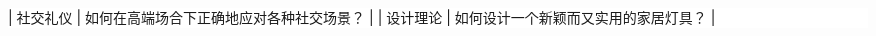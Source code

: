 | 社交礼仪                | 如何在高端场合下正确地应对各种社交场景？                                                                                                                                                                                                                                                                                                                                                                                                                                                                                                                                                                                                                                                                                                                                                                                                                                                                                                                                                                                                                                                                                                                                                                                                                                                                                                                                                                                                                                                                                                                                                                                                                                                                                                                                                                                                                                                                                                                                                                                                                                                                                                                                                                                                                                                                                                                                                                                                                                                                                                                                                                                                                                                                                                                                                                                                                                                                                                                                                                                                                                            |
| 设计理论                | 如何设计一个新颖而又实用的家居灯具？                                                                                                                                                                                                                                                                                                                                                                                                                                                                                                                                                                                                                                                                                                                                                                                                                                                                                                                                                                                                                                                                                                                                                                                                                                                                                                                                                                                                                                                                                                                                                                                                                                                                                                                                                                                                                                                                                                                                                                                                                                                                                                                                                                                                                                                                                                                                                                                                                                                                                                                                                                                                                                                                                                                                                                                                                                                                                                                                                                                                                                                |